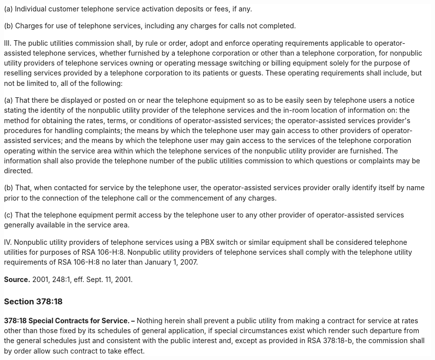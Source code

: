  (a) Individual customer telephone service activation deposits or
fees, if any.
                                             
 (b) Charges for use of telephone services, including any charges
for calls not completed.
                                             
 III. The public utilities commission shall, by rule or order, adopt
and enforce operating requirements applicable to operator-assisted
telephone services, whether furnished by a telephone corporation or
other than a telephone corporation, for nonpublic utility providers of
telephone services owning or operating message switching or billing
equipment solely for the purpose of reselling services provided by a
telephone corporation to its patients or guests. These operating
requirements shall include, but not be limited to, all of the
following:
                                             
 (a) That there be displayed or posted on or near the telephone
equipment so as to be easily seen by telephone users a notice stating
the identity of the nonpublic utility provider of the telephone services
and the in-room location of information on: the method for obtaining the
rates, terms, or conditions of operator-assisted services; the
operator-assisted services provider's procedures for handling
complaints; the means by which the telephone user may gain access to
other providers of operator-assisted services; and the means by which
the telephone user may gain access to the services of the telephone
corporation operating within the service area within which the telephone
services of the nonpublic utility provider are furnished. The
information shall also provide the telephone number of the public
utilities commission to which questions or complaints may be directed.
                                             
 (b) That, when contacted for service by the telephone user, the
operator-assisted services provider orally identify itself by name prior
to the connection of the telephone call or the commencement of any
charges.
                                             
 (c) That the telephone equipment permit access by the telephone
user to any other provider of operator-assisted services generally
available in the service area.
                                             
 IV. Nonpublic utility providers of telephone services using a PBX
switch or similar equipment shall be considered telephone utilities for
purposes of RSA 106-H:8. Nonpublic utility providers of telephone
services shall comply with the telephone utility requirements of RSA
106-H:8 no later than January 1, 2007.

**Source.** 2001, 248:1, eff. Sept. 11, 2001.

### Section 378:18

 **378:18 Special Contracts for Service. –** Nothing herein shall
prevent a public utility from making a contract for service at rates
other than those fixed by its schedules of general application, if
special circumstances exist which render such departure from the general
schedules just and consistent with the public interest and, except as
provided in RSA 378:18-b, the commission shall by order allow such
contract to take effect.

